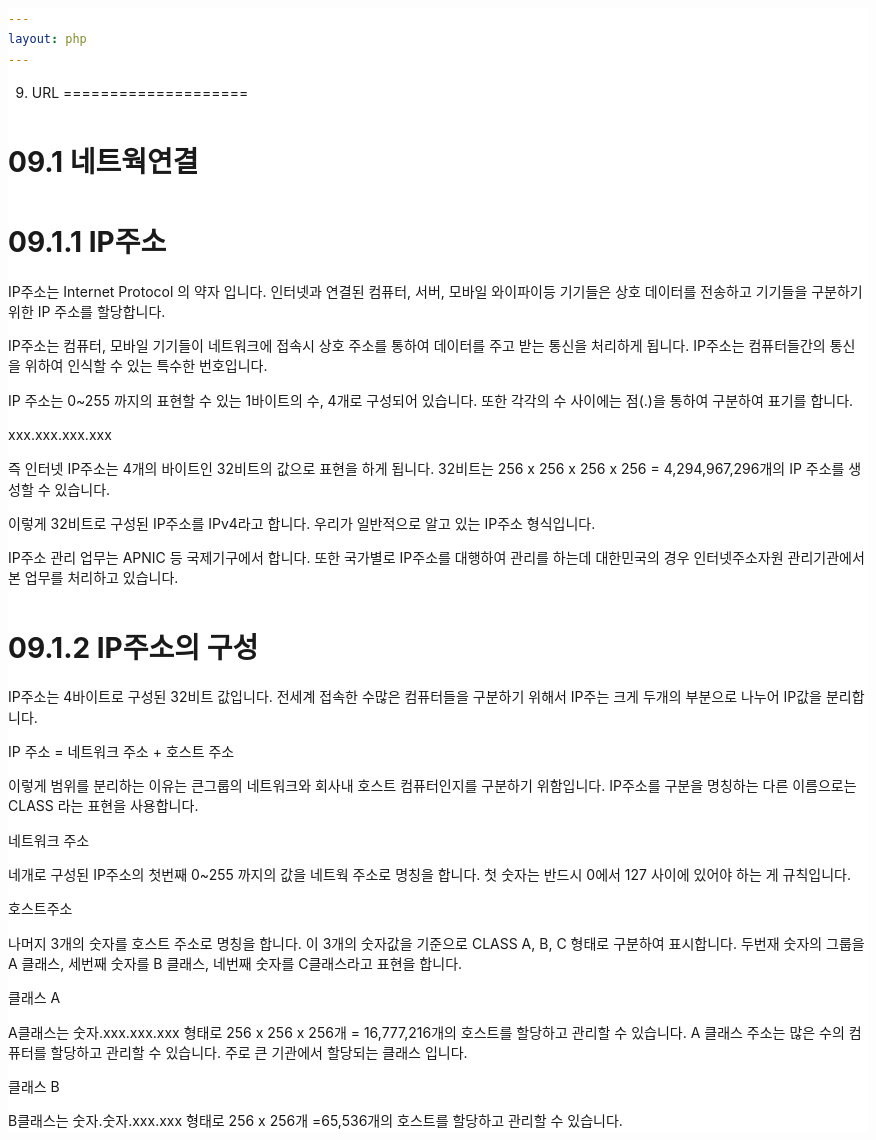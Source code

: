 ```yaml
---
layout: php
---
```


09. URL
====================

09.1 네트웍연결
====================

09.1.1 IP주소
====================

IP주소는 Internet Protocol 의 약자 입니다. 인터넷과 연결된 컴퓨터, 서버, 모바일 와이파이등 기기들은 상호 데이터를 전송하고 기기들을 구분하기 위한 IP 주소를 할당합니다. 

IP주소는 컴퓨터, 모바일 기기들이 네트워크에 접속시 상호 주소를 통하여 데이터를 주고 받는 통신을 처리하게 됩니다. IP주소는 컴퓨터들간의 통신을 위하여 인식할 수 있는  특수한 번호입니다.

 IP 주소는 0~255 까지의 표현할 수 있는 1바이트의 수, 4개로 구성되어 있습니다. 또한 각각의 수 사이에는 점(.)을 통하여 구분하여 표기를 합니다.

xxx.xxx.xxx.xxx

 즉 인터넷 IP주소는 4개의 바이트인 32비트의 값으로 표현을 하게 됩니다. 32비트는 256 x 256 x 256 x 256 = 4,294,967,296개의 IP 주소를 생성할 수 있습니다.

이렇게 32비트로 구성된 IP주소를 IPv4라고 합니다. 우리가 일반적으로 알고 있는 IP주소 형식입니다.

IP주소 관리 업무는 APNIC 등 국제기구에서 합니다. 또한 국가별로 IP주소를 대행하여 관리를 하는데 대한민국의 경우 인터넷주소자원 관리기관에서 본 업무를 처리하고 있습니다.


09.1.2 IP주소의 구성
====================

IP주소는 4바이트로 구성된 32비트 값입니다.  전세계 접속한 수많은 컴퓨터들을 구분하기 위해서 IP주는 크게 두개의 부분으로 나누어 IP값을 분리합니다. 

IP 주소 = 네트워크 주소 + 호스트 주소

이렇게 범위를 분리하는 이유는 큰그룹의 네트워크와 회사내 호스트 컴퓨터인지를 구분하기 위함입니다. IP주소를 구분을 명칭하는 다른 이름으로는 CLASS 라는 표현을 사용합니다.

네트워크 주소

네개로 구성된 IP주소의 첫번째 0~255 까지의 값을 네트웍 주소로 명칭을 합니다. 첫 숫자는 반드시 0에서 127 사이에 있어야 하는 게 규칙입니다.


호스트주소

나머지 3개의 숫자를 호스트 주소로 명칭을 합니다. 이 3개의 숫자값을 기준으로 CLASS A, B, C 형태로 구분하여 표시합니다. 두번재 숫자의 그룹을 A 클래스, 세번째 숫자를 B 클래스, 네번째 숫자를 C클래스라고 표현을 합니다. 


클래스 A

A클래스는 숫자.xxx.xxx.xxx 형태로 256 x 256 x 256개 = 16,777,216개의 호스트를 할당하고 관리할 수 있습니다. A 클래스 주소는 많은 수의 컴퓨터를 할당하고 관리할 수 있습니다. 주로 큰 기관에서 할당되는 클래스 입니다.


클래스 B

B클래스는 숫자.숫자.xxx.xxx 형태로 256 x 256개 =65,536개의 호스트를 할당하고 관리할 수 있습니다.
